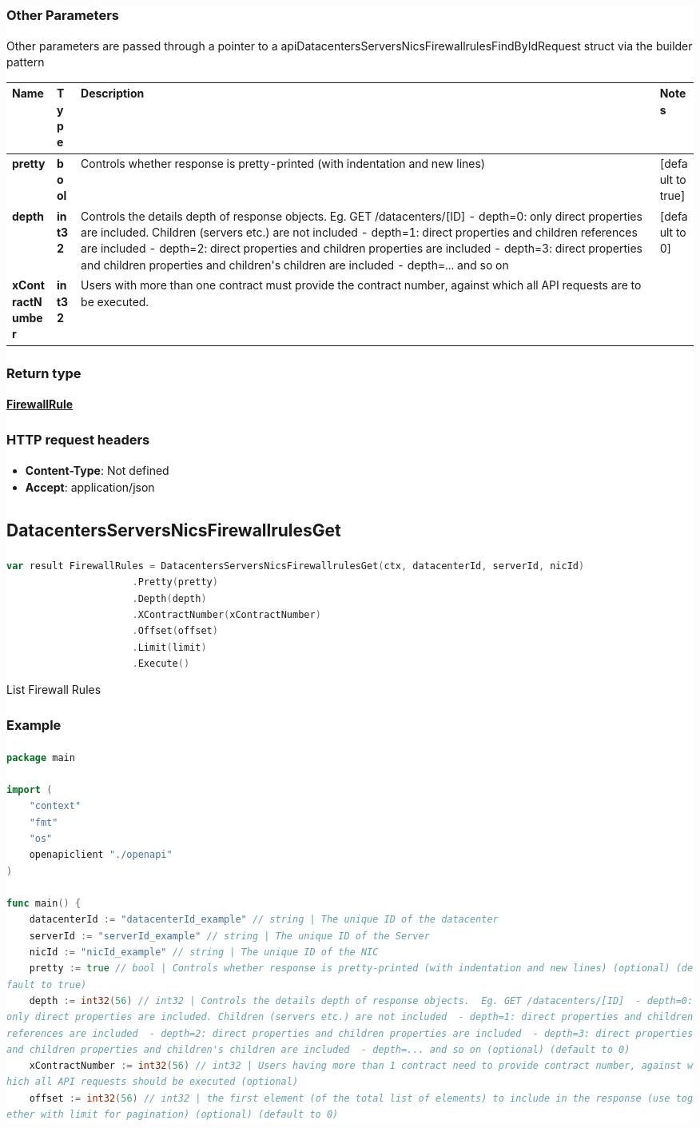 ### Other Parameters

Other parameters are passed through a pointer to a apiDatacentersServersNicsFirewallrulesFindByIdRequest struct via the builder pattern

| Name | Type | Description | Notes |
| :--- | :--- | :--- | :--- |
| **pretty** | **bool** | Controls whether response is pretty-printed \(with indentation and new lines\) | \[default to true\] |
| **depth** | **int32** | Controls the details depth of response objects.  Eg. GET /datacenters/\[ID\]  - depth=0: only direct properties are included. Children \(servers etc.\) are not included  - depth=1: direct properties and children references are included  - depth=2: direct properties and children properties are included  - depth=3: direct properties and children properties and children's children are included  - depth=... and so on | \[default to 0\] |
| **xContractNumber** | **int32** | Users with more than one contract must provide the contract number, against which all API requests are to be executed. |  |

### Return type

[**FirewallRule**](../models/firewallrule.md)

### HTTP request headers

* **Content-Type**: Not defined
* **Accept**: application/json

## DatacentersServersNicsFirewallrulesGet

```go
var result FirewallRules = DatacentersServersNicsFirewallrulesGet(ctx, datacenterId, serverId, nicId)
                      .Pretty(pretty)
                      .Depth(depth)
                      .XContractNumber(xContractNumber)
                      .Offset(offset)
                      .Limit(limit)
                      .Execute()
```

List Firewall Rules

### Example

```go
package main

import (
    "context"
    "fmt"
    "os"
    openapiclient "./openapi"
)

func main() {
    datacenterId := "datacenterId_example" // string | The unique ID of the datacenter
    serverId := "serverId_example" // string | The unique ID of the Server
    nicId := "nicId_example" // string | The unique ID of the NIC
    pretty := true // bool | Controls whether response is pretty-printed (with indentation and new lines) (optional) (default to true)
    depth := int32(56) // int32 | Controls the details depth of response objects.  Eg. GET /datacenters/[ID]  - depth=0: only direct properties are included. Children (servers etc.) are not included  - depth=1: direct properties and children references are included  - depth=2: direct properties and children properties are included  - depth=3: direct properties and children properties and children's children are included  - depth=... and so on (optional) (default to 0)
    xContractNumber := int32(56) // int32 | Users having more than 1 contract need to provide contract number, against which all API requests should be executed (optional)
    offset := int32(56) // int32 | the first element (of the total list of elements) to include in the response (use together with limit for pagination) (optional) (default to 0)
```